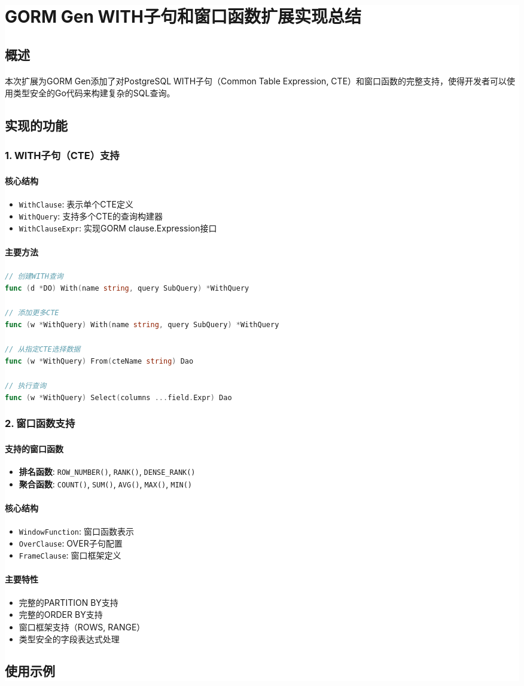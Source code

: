 # GORM Gen WITH子句和窗口函数扩展实现总结

## 概述

本次扩展为GORM Gen添加了对PostgreSQL WITH子句（Common Table Expression, CTE）和窗口函数的完整支持，使得开发者可以使用类型安全的Go代码来构建复杂的SQL查询。

## 实现的功能

### 1. WITH子句（CTE）支持

#### 核心结构
- `WithClause`: 表示单个CTE定义
- `WithQuery`: 支持多个CTE的查询构建器
- `WithClauseExpr`: 实现GORM clause.Expression接口

#### 主要方法
```go
// 创建WITH查询
func (d *DO) With(name string, query SubQuery) *WithQuery

// 添加更多CTE
func (w *WithQuery) With(name string, query SubQuery) *WithQuery

// 从指定CTE选择数据
func (w *WithQuery) From(cteName string) Dao

// 执行查询
func (w *WithQuery) Select(columns ...field.Expr) Dao
```

### 2. 窗口函数支持

#### 支持的窗口函数
- **排名函数**: `ROW_NUMBER()`, `RANK()`, `DENSE_RANK()`
- **聚合函数**: `COUNT()`, `SUM()`, `AVG()`, `MAX()`, `MIN()`

#### 核心结构
- `WindowFunction`: 窗口函数表示
- `OverClause`: OVER子句配置
- `FrameClause`: 窗口框架定义

#### 主要特性
- 完整的PARTITION BY支持
- 完整的ORDER BY支持
- 窗口框架支持（ROWS, RANGE）
- 类型安全的字段表达式处理

## 使用示例
